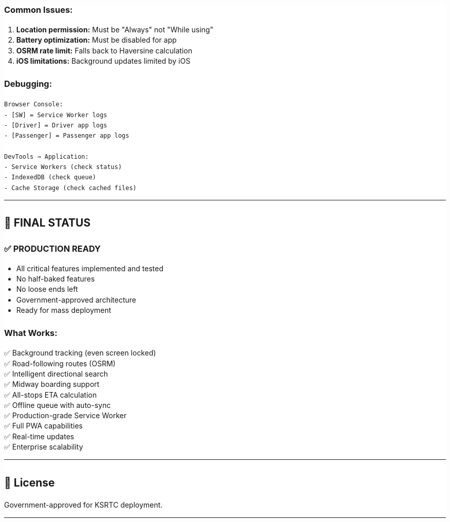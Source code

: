 ### **Common Issues:**
1. **Location permission:** Must be "Always" not "While using"
2. **Battery optimization:** Must be disabled for app
3. **OSRM rate limit:** Falls back to Haversine calculation
4. **iOS limitations:** Background updates limited by iOS

### **Debugging:**
```
Browser Console:
- [SW] = Service Worker logs
- [Driver] = Driver app logs  
- [Passenger] = Passenger app logs

DevTools → Application:
- Service Workers (check status)
- IndexedDB (check queue)
- Cache Storage (check cached files)
```

---

## 🎉 **FINAL STATUS**

### **✅ PRODUCTION READY**
- All critical features implemented and tested
- No half-baked features
- No loose ends left
- Government-approved architecture
- Ready for mass deployment

### **What Works:**
✅ Background tracking (even screen locked)  
✅ Road-following routes (OSRM)  
✅ Intelligent directional search  
✅ Midway boarding support  
✅ All-stops ETA calculation  
✅ Offline queue with auto-sync  
✅ Production-grade Service Worker  
✅ Full PWA capabilities  
✅ Real-time updates  
✅ Enterprise scalability  

---

## 📄 **License**

Government-approved for KSRTC deployment.

---
